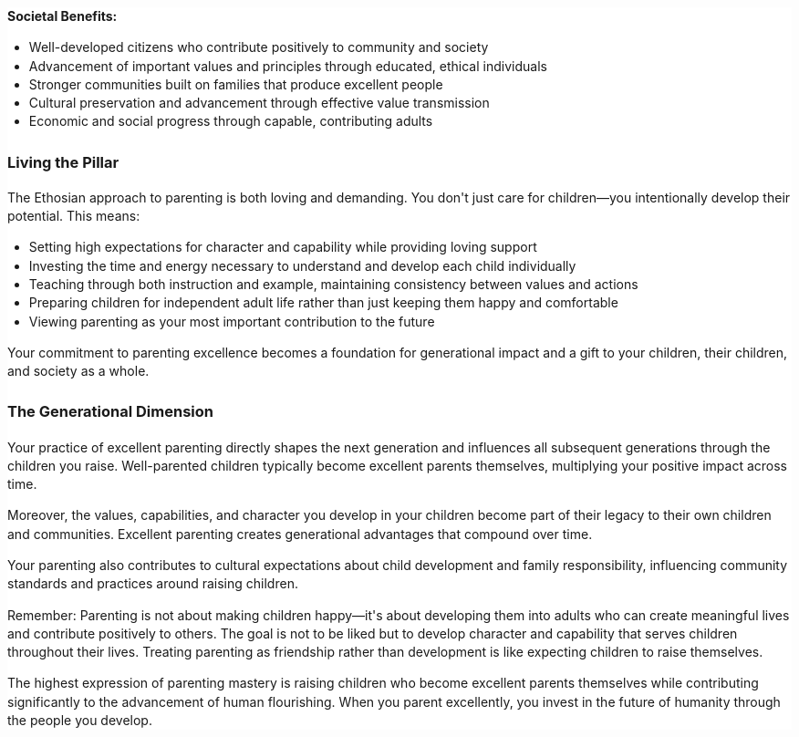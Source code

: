 **Societal Benefits:**
- Well-developed citizens who contribute positively to community and society
- Advancement of important values and principles through educated, ethical individuals
- Stronger communities built on families that produce excellent people
- Cultural preservation and advancement through effective value transmission
- Economic and social progress through capable, contributing adults

### Living the Pillar

The Ethosian approach to parenting is both loving and demanding. You don't just care for children—you intentionally develop their potential. This means:

- Setting high expectations for character and capability while providing loving support
- Investing the time and energy necessary to understand and develop each child individually
- Teaching through both instruction and example, maintaining consistency between values and actions
- Preparing children for independent adult life rather than just keeping them happy and comfortable
- Viewing parenting as your most important contribution to the future

Your commitment to parenting excellence becomes a foundation for generational impact and a gift to your children, their children, and society as a whole.

### The Generational Dimension

Your practice of excellent parenting directly shapes the next generation and influences all subsequent generations through the children you raise. Well-parented children typically become excellent parents themselves, multiplying your positive impact across time.

Moreover, the values, capabilities, and character you develop in your children become part of their legacy to their own children and communities. Excellent parenting creates generational advantages that compound over time.

Your parenting also contributes to cultural expectations about child development and family responsibility, influencing community standards and practices around raising children.

Remember: Parenting is not about making children happy—it's about developing them into adults who can create meaningful lives and contribute positively to others. The goal is not to be liked but to develop character and capability that serves children throughout their lives. Treating parenting as friendship rather than development is like expecting children to raise themselves.

The highest expression of parenting mastery is raising children who become excellent parents themselves while contributing significantly to the advancement of human flourishing. When you parent excellently, you invest in the future of humanity through the people you develop.